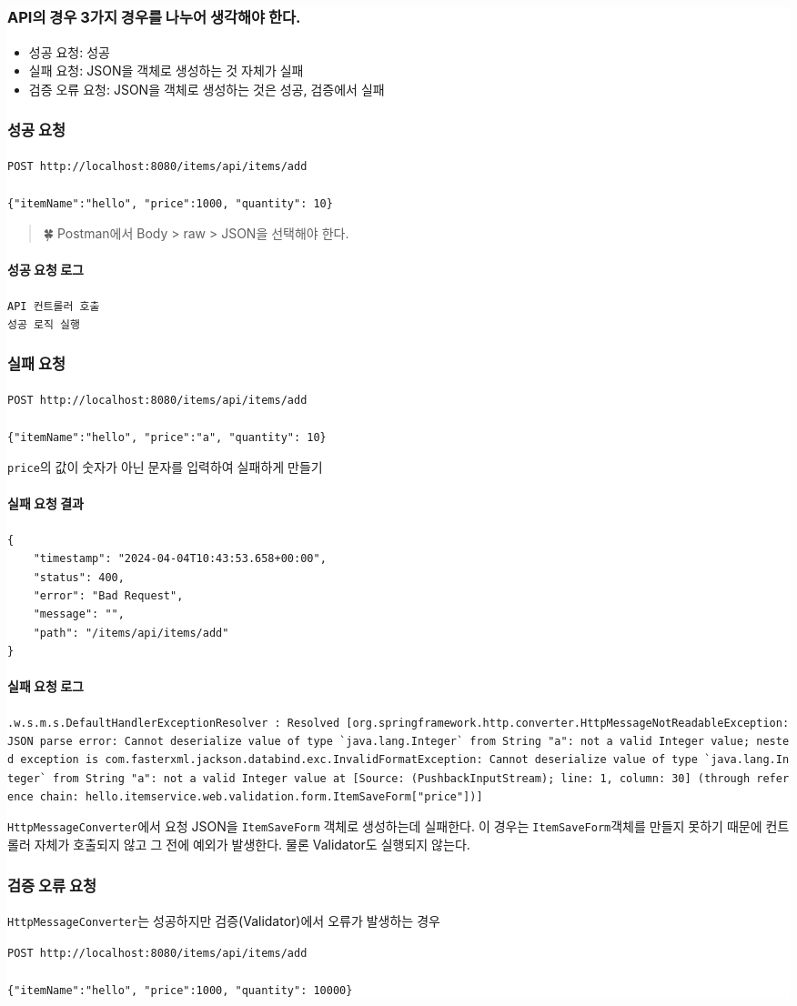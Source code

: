 ### API의 경우 3가지 경우를 나누어 생각해야 한다.
- 성공 요청: 성공
- 실패 요청: JSON을 객체로 생성하는 것 자체가 실패
- 검증 오류 요청: JSON을 객체로 생성하는 것은 성공, 검증에서 실패

### 성공 요청
```text
POST http://localhost:8080/items/api/items/add

{"itemName":"hello", "price":1000, "quantity": 10}
```
> 🍀 Postman에서 Body > raw > JSON을 선택해야 한다.

#### 성공 요청 로그
```text
API 컨트롤러 호출
성공 로직 실행
```

### 실패 요청
```text
POST http://localhost:8080/items/api/items/add

{"itemName":"hello", "price":"a", "quantity": 10}
```
`price`의 값이 숫자가 아닌 문자를 입력하여 실패하게 만들기

#### 실패 요청 결과
```text
{
    "timestamp": "2024-04-04T10:43:53.658+00:00",
    "status": 400,
    "error": "Bad Request",
    "message": "",
    "path": "/items/api/items/add"
}
```

#### 실패 요청 로그
```text
.w.s.m.s.DefaultHandlerExceptionResolver : Resolved [org.springframework.http.converter.HttpMessageNotReadableException: JSON parse error: Cannot deserialize value of type `java.lang.Integer` from String "a": not a valid Integer value; nested exception is com.fasterxml.jackson.databind.exc.InvalidFormatException: Cannot deserialize value of type `java.lang.Integer` from String "a": not a valid Integer value at [Source: (PushbackInputStream); line: 1, column: 30] (through reference chain: hello.itemservice.web.validation.form.ItemSaveForm["price"])]
```
`HttpMessageConverter`에서 요청 JSON을 `ItemSaveForm` 객체로 생성하는데 실패한다.
이 경우는 `ItemSaveForm`객체를 만들지 못하기 때문에 컨트롤러 자체가 호출되지 않고 그 전에 예외가 발생한다. 물론 Validator도 실행되지 않는다.

### 검증 오류 요청
`HttpMessageConverter`는 성공하지만 검증(Validator)에서 오류가 발생하는 경우
```text
POST http://localhost:8080/items/api/items/add

{"itemName":"hello", "price":1000, "quantity": 10000}
```

